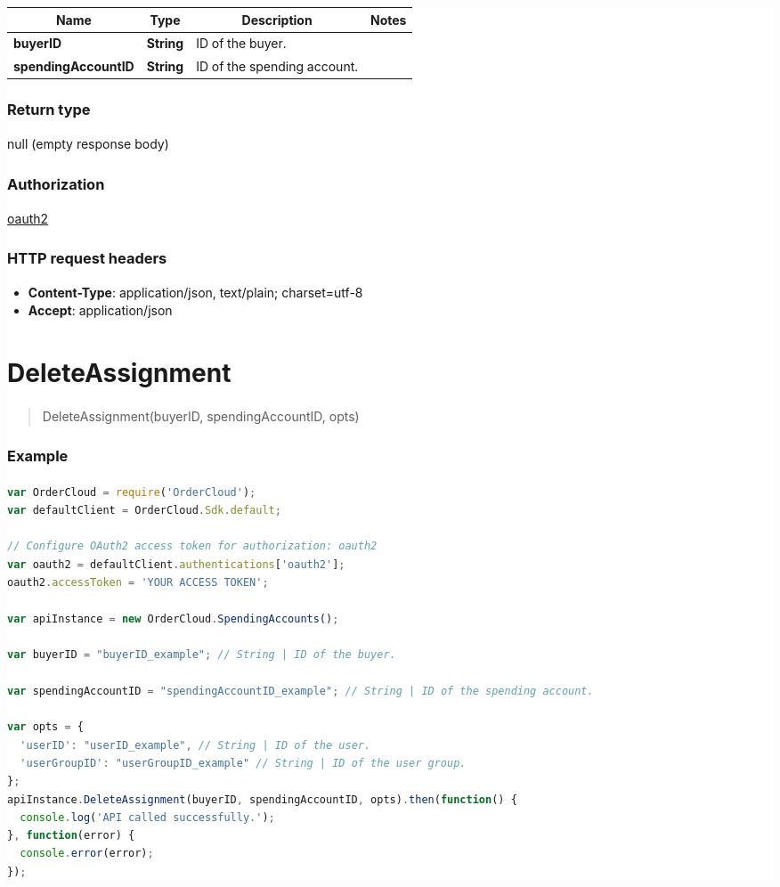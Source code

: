 Name | Type | Description  | Notes
------------- | ------------- | ------------- | -------------
 **buyerID** | **String**| ID of the buyer. | 
 **spendingAccountID** | **String**| ID of the spending account. | 

### Return type

null (empty response body)

### Authorization



[oauth2](../README.md#oauth2)

### HTTP request headers

 - **Content-Type**: application/json, text/plain; charset=utf-8
 - **Accept**: application/json

<a name="DeleteAssignment"></a>
# **DeleteAssignment**
> DeleteAssignment(buyerID, spendingAccountID, opts)



### Example
```javascript
var OrderCloud = require('OrderCloud');
var defaultClient = OrderCloud.Sdk.default;

// Configure OAuth2 access token for authorization: oauth2
var oauth2 = defaultClient.authentications['oauth2'];
oauth2.accessToken = 'YOUR ACCESS TOKEN';

var apiInstance = new OrderCloud.SpendingAccounts();

var buyerID = "buyerID_example"; // String | ID of the buyer.

var spendingAccountID = "spendingAccountID_example"; // String | ID of the spending account.

var opts = { 
  'userID': "userID_example", // String | ID of the user.
  'userGroupID': "userGroupID_example" // String | ID of the user group.
};
apiInstance.DeleteAssignment(buyerID, spendingAccountID, opts).then(function() {
  console.log('API called successfully.');
}, function(error) {
  console.error(error);
});

```
